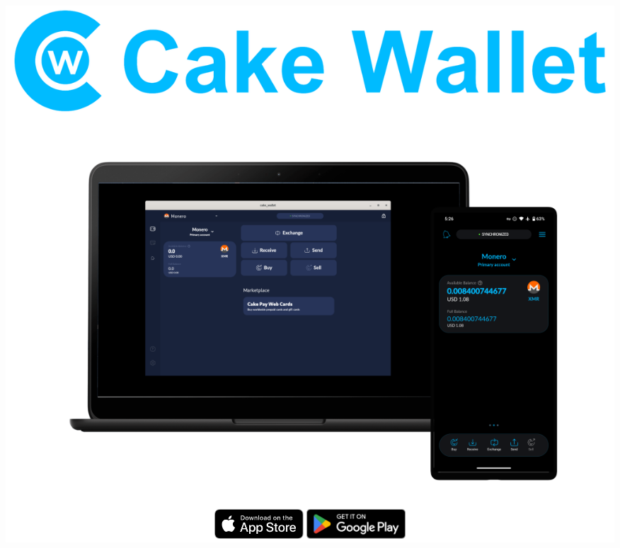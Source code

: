 <div align="center">

![logo](.github/assets/Logo_CakeWallet.png)

</div>

![devices](.github/assets/devices.png)

<div align="center">

[<img height="42" src=".github/assets/app-store-badge.svg">](https://apps.apple.com/us/app/cake-wallet/id1334702542?platform=iphone)
[<img height="42" src=".github/assets/google-play-badge.png">](https://play.google.com/store/apps/details?id=com.cakewallet.cake_wallet)